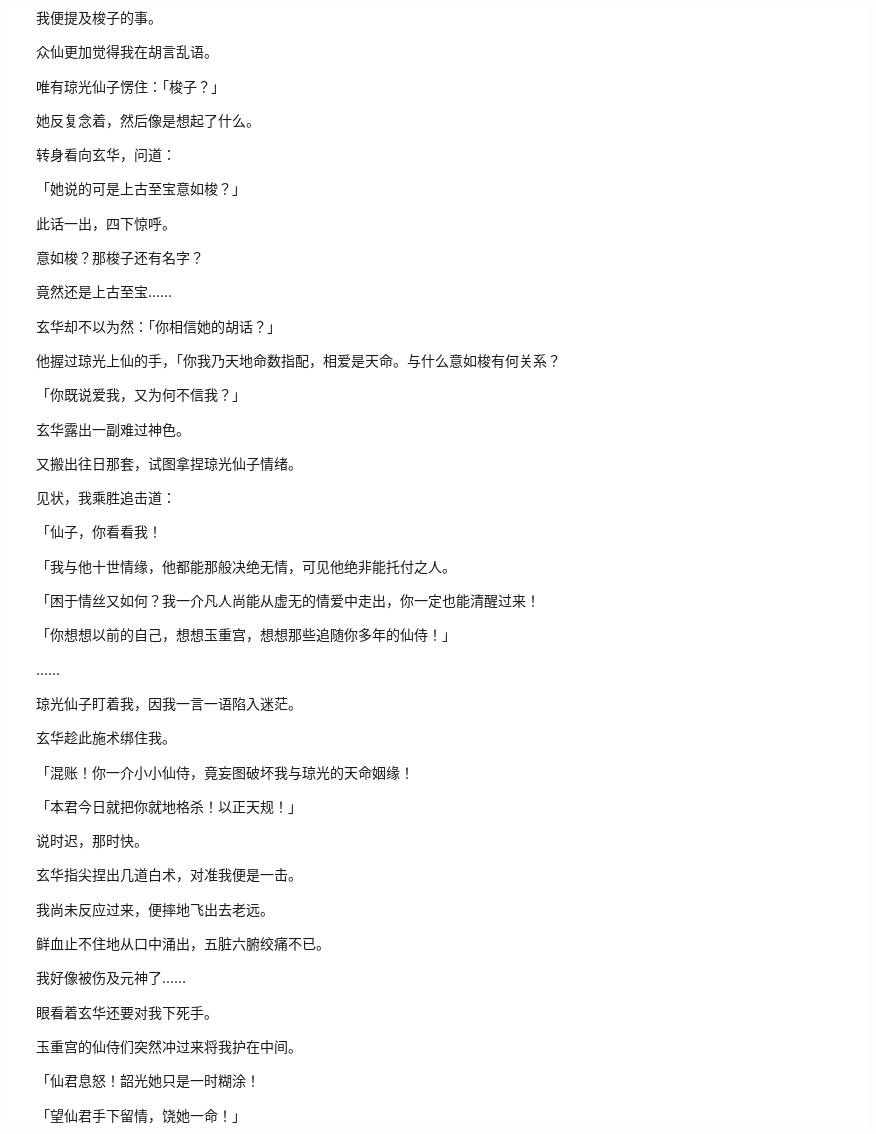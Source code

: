 &emsp;&emsp;我便提及梭子的事。  
  
&emsp;&emsp;众仙更加觉得我在胡言乱语。  
  
&emsp;&emsp;唯有琼光仙子愣住：「梭子？」  
  
&emsp;&emsp;她反复念着，然后像是想起了什么。  
  
&emsp;&emsp;转身看向玄华，问道：  
  
&emsp;&emsp;「她说的可是上古至宝意如梭？」  
  
&emsp;&emsp;此话一出，四下惊呼。  
  
&emsp;&emsp;意如梭？那梭子还有名字？  
  
&emsp;&emsp;竟然还是上古至宝……  
  
&emsp;&emsp;玄华却不以为然：「你相信她的胡话？」  
  
&emsp;&emsp;他握过琼光上仙的手，「你我乃天地命数指配，相爱是天命。与什么意如梭有何关系？  
  
&emsp;&emsp;「你既说爱我，又为何不信我？」  
  
&emsp;&emsp;玄华露出一副难过神色。  
  
&emsp;&emsp;又搬出往日那套，试图拿捏琼光仙子情绪。  
  
&emsp;&emsp;见状，我乘胜追击道：  
  
&emsp;&emsp;「仙子，你看看我！  
  
&emsp;&emsp;「我与他十世情缘，他都能那般决绝无情，可见他绝非能托付之人。  
  
&emsp;&emsp;「困于情丝又如何？我一介凡人尚能从虚无的情爱中走出，你一定也能清醒过来！  
  
&emsp;&emsp;「你想想以前的自己，想想玉重宫，想想那些追随你多年的仙侍！」  
  
&emsp;&emsp;……  
  
&emsp;&emsp;琼光仙子盯着我，因我一言一语陷入迷茫。  
  
&emsp;&emsp;玄华趁此施术绑住我。  
  
&emsp;&emsp;「混账！你一介小小仙侍，竟妄图破坏我与琼光的天命姻缘！  
  
&emsp;&emsp;「本君今日就把你就地格杀！以正天规！」  
  
&emsp;&emsp;说时迟，那时快。  
  
&emsp;&emsp;玄华指尖捏出几道白术，对准我便是一击。  
  
&emsp;&emsp;我尚未反应过来，便摔地飞出去老远。  
  
&emsp;&emsp;鲜血止不住地从口中涌出，五脏六腑绞痛不已。  
  
&emsp;&emsp;我好像被伤及元神了……  
  
&emsp;&emsp;眼看着玄华还要对我下死手。  
  
&emsp;&emsp;玉重宫的仙侍们突然冲过来将我护在中间。  
  
&emsp;&emsp;「仙君息怒！韶光她只是一时糊涂！  
  
&emsp;&emsp;「望仙君手下留情，饶她一命！」  
  